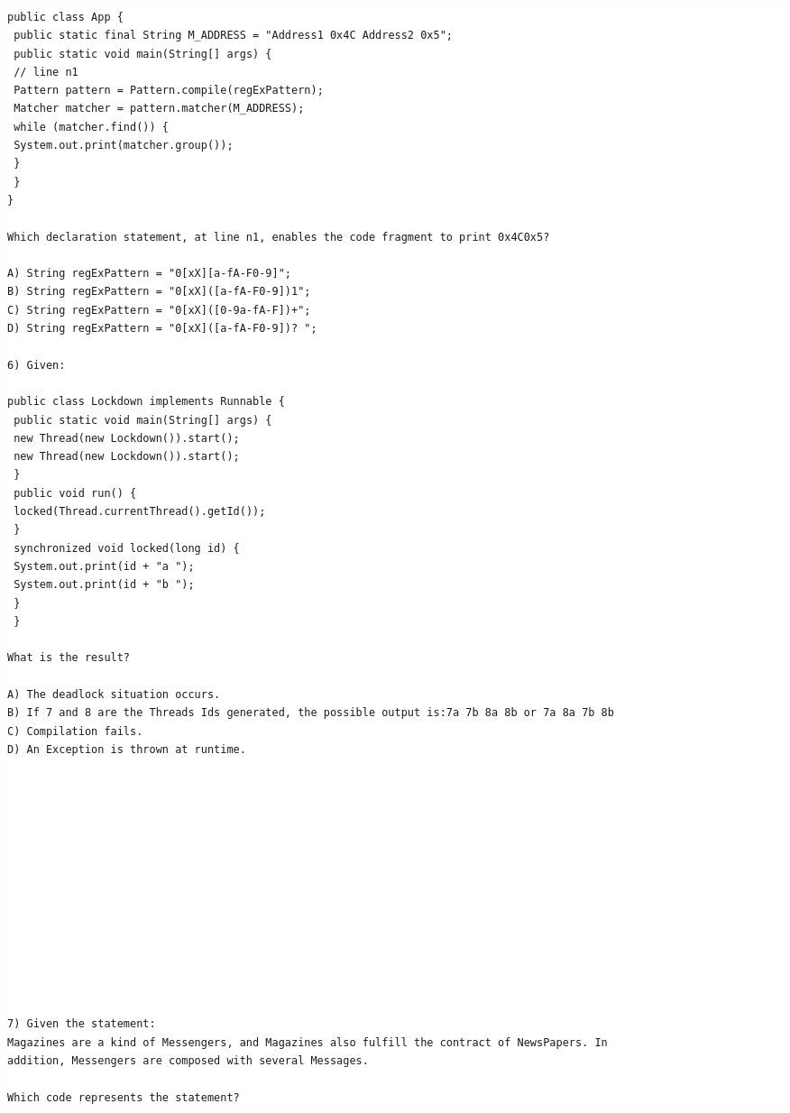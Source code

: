 	public class App { 
	 public static final String M_ADDRESS = "Address1 0x4C Address2 0x5"; 
	 public static void main(String[] args) { 
	 // line n1 
	 Pattern pattern = Pattern.compile(regExPattern); 
	 Matcher matcher = pattern.matcher(M_ADDRESS); 
	 while (matcher.find()) { 
	 System.out.print(matcher.group()); 
	 } 
	 } 
	} 
	 
	Which declaration statement, at line n1, enables the code fragment to print 0x4C0x5? 
	 
	A) String regExPattern = "0[xX][a-fA-F0-9]"; 
	B) String regExPattern = "0[xX]([a-fA-F0-9])1"; 
	C) String regExPattern = "0[xX]([0-9a-fA-F])+"; 
	D) String regExPattern = "0[xX]([a-fA-F0-9])? "; 

	6) Given: 
	 
	public class Lockdown implements Runnable { 
	 public static void main(String[] args) { 
	 new Thread(new Lockdown()).start(); 
	 new Thread(new Lockdown()).start(); 
	 } 
	 public void run() { 
	 locked(Thread.currentThread().getId()); 
	 } 
	 synchronized void locked(long id) { 
	 System.out.print(id + "a "); 
	 System.out.print(id + "b "); 
	 } 
	 } 

	What is the result? 
	 
	A) The deadlock situation occurs. 
	B) If 7 and 8 are the Threads Ids generated, the possible output is:7a 7b 8a 8b or 7a 8a 7b 8b 
	C) Compilation fails. 
	D) An Exception is thrown at runtime. 
	 

	 
	 
	 
	 
	 
	 
	 
	 
	 
	 
	 
	
	7) Given the statement: 
	Magazines are a kind of Messengers, and Magazines also fulfill the contract of NewsPapers. In 
	addition, Messengers are composed with several Messages. 

	Which code represents the statement? 
	 